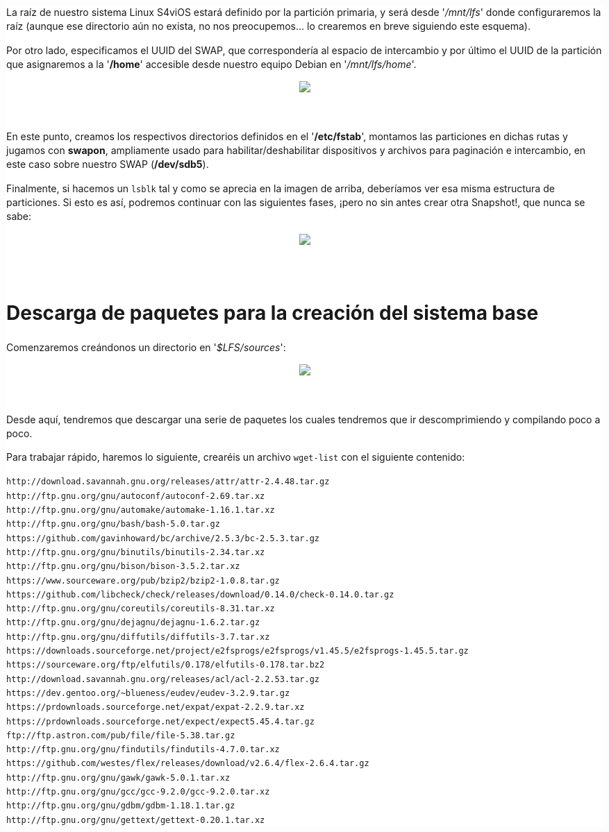 La raíz de nuestro sistema Linux S4viOS estará definido por la partición primaria, y será desde '*/mnt/lfs*' donde configuraremos la raíz (aunque ese directorio aún no exista, no nos preocupemos... lo crearemos en breve siguiendo este esquema). 

Por otro lado, especificamos el UUID del SWAP, que correspondería al espacio de intercambio y por último el UUID de la partición que asignaremos a la '**/home**' accesible desde nuestro equipo Debian en '*/mnt/lfs/home*'.

<p align="center">
     <img src="https://funkyimg.com/i/346Jx.png">
</p><br>

En este punto, creamos los respectivos directorios definidos en el '**/etc/fstab**', montamos las particiones en dichas rutas y jugamos con **swapon**, ampliamente usado para habilitar/deshabilitar dispositivos y archivos para paginación e intercambio, en este caso sobre nuestro SWAP (**/dev/sdb5**).

Finalmente, si hacemos un `lsblk` tal y como se aprecia en la imagen de arriba, deberíamos ver esa misma estructura de particiones. Si esto es así, podremos continuar con las siguientes fases, ¡pero no sin antes crear otra Snapshot!, que nunca se sabe:

<p align="center">
     <img src="https://funkyimg.com/i/346Jy.png">
</p><br>

Descarga de paquetes para la creación del sistema base
===============================================================================================================================

Comenzaremos creándonos un directorio en '*$LFS/sources*':

<p align="center">
     <img src="https://funkyimg.com/i/347Pv.png">
</p><br>

Desde aquí, tendremos que descargar una serie de paquetes los cuales tendremos que ir descomprimiendo y compilando poco a poco.

Para trabajar rápido, haremos lo siguiente, crearéis un archivo `wget-list` con el siguiente contenido:

```bash
http://download.savannah.gnu.org/releases/attr/attr-2.4.48.tar.gz
http://ftp.gnu.org/gnu/autoconf/autoconf-2.69.tar.xz
http://ftp.gnu.org/gnu/automake/automake-1.16.1.tar.xz
http://ftp.gnu.org/gnu/bash/bash-5.0.tar.gz
https://github.com/gavinhoward/bc/archive/2.5.3/bc-2.5.3.tar.gz
http://ftp.gnu.org/gnu/binutils/binutils-2.34.tar.xz
http://ftp.gnu.org/gnu/bison/bison-3.5.2.tar.xz
https://www.sourceware.org/pub/bzip2/bzip2-1.0.8.tar.gz
https://github.com/libcheck/check/releases/download/0.14.0/check-0.14.0.tar.gz
http://ftp.gnu.org/gnu/coreutils/coreutils-8.31.tar.xz
http://ftp.gnu.org/gnu/dejagnu/dejagnu-1.6.2.tar.gz
http://ftp.gnu.org/gnu/diffutils/diffutils-3.7.tar.xz
https://downloads.sourceforge.net/project/e2fsprogs/e2fsprogs/v1.45.5/e2fsprogs-1.45.5.tar.gz
https://sourceware.org/ftp/elfutils/0.178/elfutils-0.178.tar.bz2
http://download.savannah.gnu.org/releases/acl/acl-2.2.53.tar.gz
https://dev.gentoo.org/~blueness/eudev/eudev-3.2.9.tar.gz
https://prdownloads.sourceforge.net/expat/expat-2.2.9.tar.xz
https://prdownloads.sourceforge.net/expect/expect5.45.4.tar.gz
ftp://ftp.astron.com/pub/file/file-5.38.tar.gz
http://ftp.gnu.org/gnu/findutils/findutils-4.7.0.tar.xz
https://github.com/westes/flex/releases/download/v2.6.4/flex-2.6.4.tar.gz
http://ftp.gnu.org/gnu/gawk/gawk-5.0.1.tar.xz
http://ftp.gnu.org/gnu/gcc/gcc-9.2.0/gcc-9.2.0.tar.xz
http://ftp.gnu.org/gnu/gdbm/gdbm-1.18.1.tar.gz
http://ftp.gnu.org/gnu/gettext/gettext-0.20.1.tar.xz
```